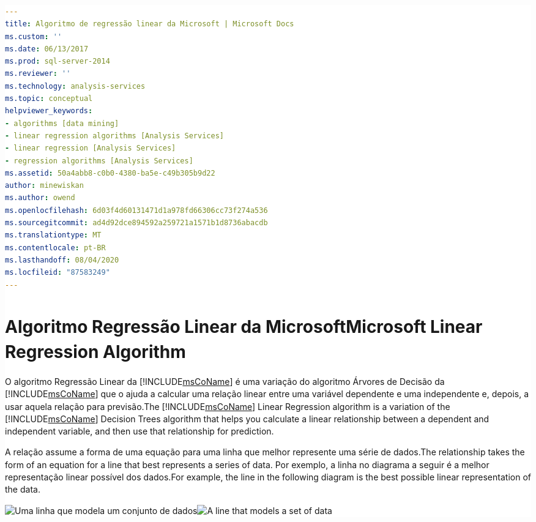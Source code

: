 ```yaml
---
title: Algoritmo de regressão linear da Microsoft | Microsoft Docs
ms.custom: ''
ms.date: 06/13/2017
ms.prod: sql-server-2014
ms.reviewer: ''
ms.technology: analysis-services
ms.topic: conceptual
helpviewer_keywords:
- algorithms [data mining]
- linear regression algorithms [Analysis Services]
- linear regression [Analysis Services]
- regression algorithms [Analysis Services]
ms.assetid: 50a4abb8-c0b0-4380-ba5e-c49b305b9d22
author: minewiskan
ms.author: owend
ms.openlocfilehash: 6d03f4d60131471d1a978fd66306cc73f274a536
ms.sourcegitcommit: ad4d92dce894592a259721a1571b1d8736abacdb
ms.translationtype: MT
ms.contentlocale: pt-BR
ms.lasthandoff: 08/04/2020
ms.locfileid: "87583249"
---
```

# <a name="microsoft-linear-regression-algorithm"></a><span data-ttu-id="22db3-102">Algoritmo Regressão Linear da Microsoft</span><span class="sxs-lookup"><span data-stu-id="22db3-102">Microsoft Linear Regression Algorithm</span></span>
  <span data-ttu-id="22db3-103">O algoritmo Regressão Linear da [!INCLUDE[msCoName](../../includes/msconame-md.md)] é uma variação do algoritmo Árvores de Decisão da [!INCLUDE[msCoName](../../includes/msconame-md.md)] que o ajuda a calcular uma relação linear entre uma variável dependente e uma independente e, depois, a usar aquela relação para previsão.</span><span class="sxs-lookup"><span data-stu-id="22db3-103">The [!INCLUDE[msCoName](../../includes/msconame-md.md)] Linear Regression algorithm is a variation of the [!INCLUDE[msCoName](../../includes/msconame-md.md)] Decision Trees algorithm that helps you calculate a linear relationship between a dependent and independent variable, and then use that relationship for prediction.</span></span>

 <span data-ttu-id="22db3-104">A relação assume a forma de uma equação para uma linha que melhor represente uma série de dados.</span><span class="sxs-lookup"><span data-stu-id="22db3-104">The relationship takes the form of an equation for a line that best represents a series of data.</span></span> <span data-ttu-id="22db3-105">Por exemplo, a linha no diagrama a seguir é a melhor representação linear possível dos dados.</span><span class="sxs-lookup"><span data-stu-id="22db3-105">For example, the line in the following diagram is the best possible linear representation of the data.</span></span>

 <span data-ttu-id="22db3-106">![Uma linha que modela um conjunto de dados](../media/linear-regression.gif "Uma linha que modela um conjunto de dados")</span><span class="sxs-lookup"><span data-stu-id="22db3-106">![A line that models a set of data](../media/linear-regression.gif "A line that models a set of data")</span></span>
